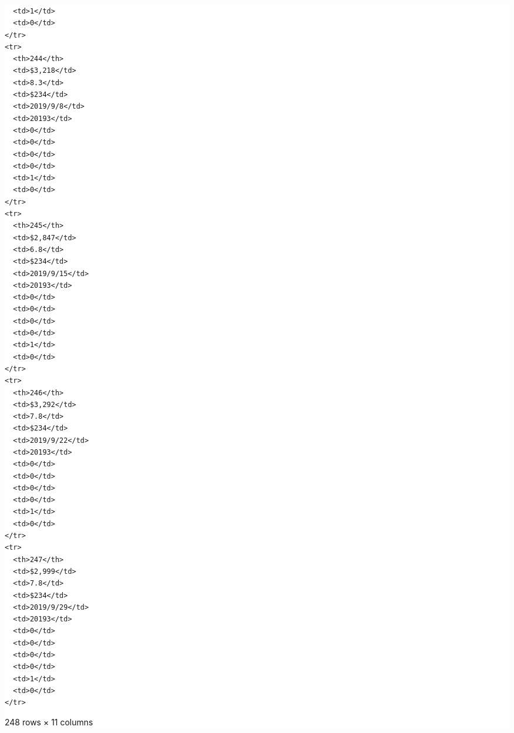       <td>1</td>
      <td>0</td>
    </tr>
    <tr>
      <th>244</th>
      <td>$3,218</td>
      <td>8.3</td>
      <td>$234</td>
      <td>2019/9/8</td>
      <td>20193</td>
      <td>0</td>
      <td>0</td>
      <td>0</td>
      <td>0</td>
      <td>1</td>
      <td>0</td>
    </tr>
    <tr>
      <th>245</th>
      <td>$2,847</td>
      <td>6.8</td>
      <td>$234</td>
      <td>2019/9/15</td>
      <td>20193</td>
      <td>0</td>
      <td>0</td>
      <td>0</td>
      <td>0</td>
      <td>1</td>
      <td>0</td>
    </tr>
    <tr>
      <th>246</th>
      <td>$3,292</td>
      <td>7.8</td>
      <td>$234</td>
      <td>2019/9/22</td>
      <td>20193</td>
      <td>0</td>
      <td>0</td>
      <td>0</td>
      <td>0</td>
      <td>1</td>
      <td>0</td>
    </tr>
    <tr>
      <th>247</th>
      <td>$2,999</td>
      <td>7.8</td>
      <td>$234</td>
      <td>2019/9/29</td>
      <td>20193</td>
      <td>0</td>
      <td>0</td>
      <td>0</td>
      <td>0</td>
      <td>1</td>
      <td>0</td>
    </tr>
  </tbody>
</table>
<p>248 rows × 11 columns</p>
</div>
